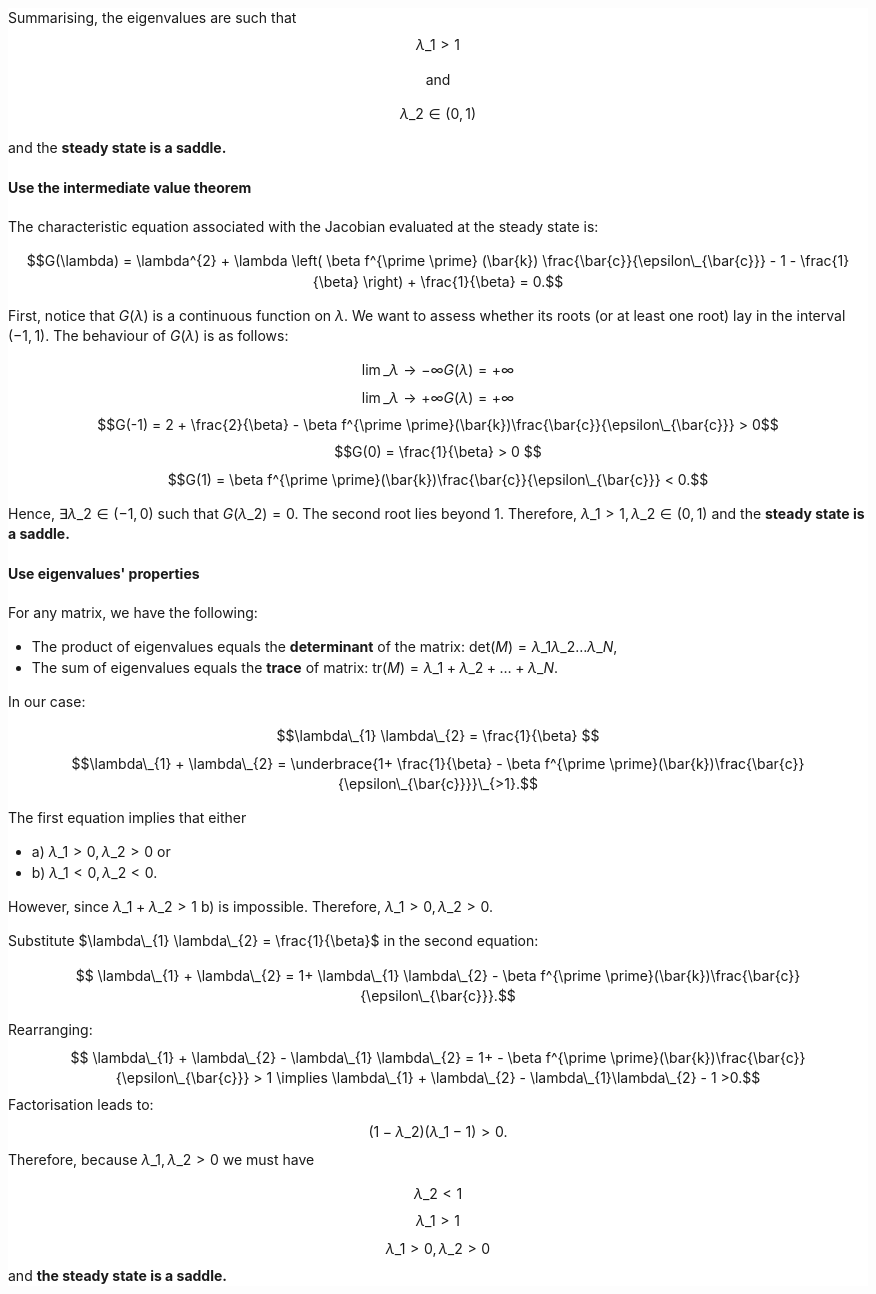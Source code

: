 Summarising, the eigenvalues are such that
$$\lambda\_{1} > 1$$
<center>and</center>

$$\lambda\_{2}\in(0,1)$$

and the **steady state is a saddle.**

#### Use the intermediate value theorem

The characteristic equation associated with the Jacobian evaluated at the steady state is:

$$G(\lambda) = \lambda^{2} + \lambda \left( \beta f^{\prime \prime} (\bar{k}) \frac{\bar{c}}{\epsilon\_{\bar{c}}} - 1 - \frac{1}{\beta} \right) + \frac{1}{\beta} = 0.$$

First, notice that $G(\lambda)$ is a continuous function on $\lambda.$
We want to assess whether its roots (or at least one root) lay in the interval $(-1,1)$.
The behaviour of $G(\lambda)$ is as follows:

$$\lim\_{\lambda \rightarrow -\infty} G(\lambda) = + \infty$$
$$\lim\_{\lambda \rightarrow +\infty} G(\lambda) = + \infty$$
$$G(-1) = 2 + \frac{2}{\beta} - \beta f^{\prime \prime}(\bar{k})\frac{\bar{c}}{\epsilon\_{\bar{c}}} > 0$$
$$G(0) = \frac{1}{\beta} > 0 $$
$$G(1) =  \beta f^{\prime \prime}(\bar{k})\frac{\bar{c}}{\epsilon\_{\bar{c}}} < 0.$$

Hence, $\exists \lambda\_{2} \in (-1,0)$ such that $G(\lambda\_{2}) = 0$.
The second root lies beyond $1.$
Therefore, $\lambda\_{1} > 1, \lambda\_{2}\in(0,1)$ and the **steady state is a saddle.**

#### Use eigenvalues' properties

For any matrix, we have the following:

* The product of eigenvalues equals the **determinant** of the matrix: $\mathrm{det}(M) = \lambda\_{1} \lambda\_{2} \ldots \lambda\_{N},$
* The sum of eigenvalues equals the **trace** of matrix: $\mathrm{tr}(M) = \lambda\_{1} + \lambda\_{2} + \ldots + \lambda\_{N}.$

In our case:

$$\lambda\_{1} \lambda\_{2} = \frac{1}{\beta} $$
$$\lambda\_{1} + \lambda\_{2} = \underbrace{1+ \frac{1}{\beta} - \beta f^{\prime \prime}(\bar{k})\frac{\bar{c}}{\epsilon\_{\bar{c}}}}\_{>1}.$$

The first equation implies that either 

* a) $\lambda\_{1} > 0, \lambda\_{2} > 0$ or 
* b) $\lambda\_{1} < 0, \lambda\_{2} < 0.$ 

However, since $\lambda\_{1} + \lambda\_{2} > 1$ b) is impossible.
Therefore, $\lambda\_{1} > 0, \lambda\_{2} > 0.$

Substitute $\lambda\_{1} \lambda\_{2} = \frac{1}{\beta}$ in the second equation:

$$ \lambda\_{1} + \lambda\_{2} = 1+ \lambda\_{1} \lambda\_{2} - \beta f^{\prime \prime}(\bar{k})\frac{\bar{c}}{\epsilon\_{\bar{c}}}.$$

Rearranging:
$$ \lambda\_{1} + \lambda\_{2} - \lambda\_{1} \lambda\_{2} =  1+  - \beta f^{\prime \prime}(\bar{k})\frac{\bar{c}}{\epsilon\_{\bar{c}}} > 1 \implies \lambda\_{1} + \lambda\_{2} - \lambda\_{1}\lambda\_{2} - 1 >0.$$
Factorisation leads to:
$$(1 - \lambda\_{2})(\lambda\_{1} - 1) > 0.$$
Therefore, because $\lambda\_{1},\, \lambda\_{2} > 0$ we must have

$$ \lambda\_{2} < 1 $$
$$ \lambda\_{1} > 1 $$
$$ \lambda\_{1} > 0, \lambda\_{2} > 0$$
and **the steady state is a saddle.**
